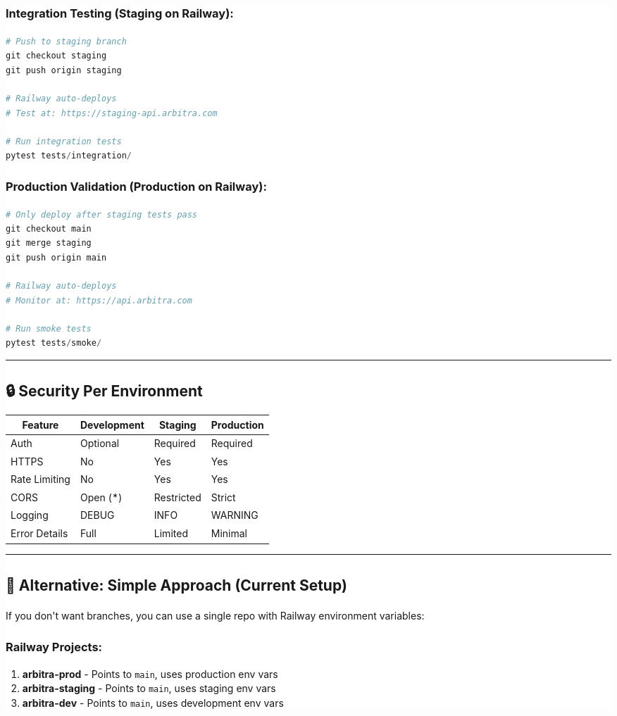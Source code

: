 ### Integration Testing (Staging on Railway):
```powershell
# Push to staging branch
git checkout staging
git push origin staging

# Railway auto-deploys
# Test at: https://staging-api.arbitra.com

# Run integration tests
pytest tests/integration/
```

### Production Validation (Production on Railway):
```powershell
# Only deploy after staging tests pass
git checkout main
git merge staging
git push origin main

# Railway auto-deploys
# Monitor at: https://api.arbitra.com

# Run smoke tests
pytest tests/smoke/
```

---

## 🔒 Security Per Environment

| Feature | Development | Staging | Production |
|---------|-------------|---------|------------|
| Auth | Optional | Required | Required |
| HTTPS | No | Yes | Yes |
| Rate Limiting | No | Yes | Yes |
| CORS | Open (*) | Restricted | Strict |
| Logging | DEBUG | INFO | WARNING |
| Error Details | Full | Limited | Minimal |

---

## 🎯 Alternative: Simple Approach (Current Setup)

If you don't want branches, you can use a single repo with Railway environment variables:

### Railway Projects:
1. **arbitra-prod** - Points to `main`, uses production env vars
2. **arbitra-staging** - Points to `main`, uses staging env vars  
3. **arbitra-dev** - Points to `main`, uses development env vars
